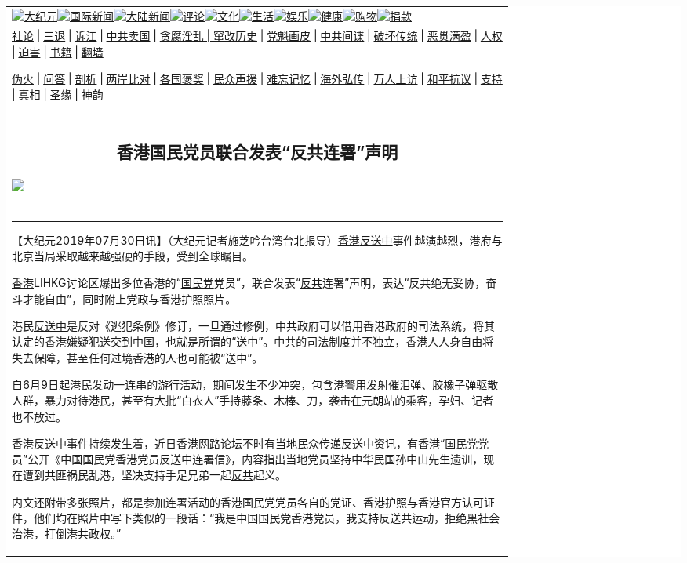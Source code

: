 <a name="1" id="1" target="_blank"></a><span id="1"></span>
<table border="0"><tr><td colspan="2" VALIGN=TOP><a href="https://github.com/asdfghy6/djy/blob/master/gb/nsc413.md#1"><img src="https://raw.githubusercontent.com/asdfghy6/1/master/t/djy/1.jpg" title="大纪元"></a><a href="https://github.com/asdfghy6/djy/blob/master/gb/n24hr.md#1"><img src="https://raw.githubusercontent.com/asdfghy6/1/master/t/djy/3.jpg" title="国际新闻"></a><a href="https://github.com/asdfghy6/djy/blob/master/gb/nsc413.md#1"><img src="https://raw.githubusercontent.com/asdfghy6/1/master/t/djy/4.jpg" title="大陆新闻"></a><a href="https://github.com/asdfghy6/djy/blob/master/gb/news392.md#1"><img src="https://raw.githubusercontent.com/asdfghy6/1/master/t/djy/5.jpg" title="评论"></a><a href="https://github.com/asdfghy6/djy/blob/master/gb/news2007.md#1"><img src="https://raw.githubusercontent.com/asdfghy6/1/master/t/djy/6.jpg" title="文化"></a><a href="https://github.com/asdfghy6/djy/blob/master/gb/news2008.md#1"><img src="https://raw.githubusercontent.com/asdfghy6/1/master/t/djy/7.jpg" title="生活"></a><a href="https://github.com/asdfghy6/djy/blob/master/gb/ncyule.md#1"><img src="https://raw.githubusercontent.com/asdfghy6/1/master/t/djy/8.jpg" title="娱乐"></a><a href="https://github.com/asdfghy6/djy/blob/master/gb/nsc1002.md#1"><img src="https://raw.githubusercontent.com/asdfghy6/1/master/t/djy/9.jpg" title="健康"><a href="https://www.youlucky.com"><img src="https://raw.githubusercontent.com/asdfghy6/1/master/t/djy/10.jpg" title="购物"></a><a href="https://www.supportepoch.org/donation?utm_medium=epochtimes&utm_source=referral&utm_campaign=donate_button_djyhomepage"><img src="https://raw.githubusercontent.com/asdfghy6/1/master/t/djy/12.jpg" title="捐款"></a></td></tr>
<tr><td colspan="2" VALIGN=TOP><a target="_blank" href="https://git.io/fjCRf">社论</a> | <a target="_blank" href="https://github.com/asdfghy6/djy/blob/master/gb/nf5657.md#1">三退</a> | <a target="_blank" href="https://github.com/asdfghy6/djy/blob/master/gb/nf6123.md#1">诉江</a> | <a target="_blank" href="https://github.com/asdfghy6/djy/blob/master/gb/nf1176117.md#1">中共卖国</a> | <a target="_blank" href="https://github.com/asdfghy6/djy/blob/master/gb/nf5773.md#1">贪腐淫乱 | <a target="_blank" href="https://github.com/asdfghy6/djy/blob/master/gb/nf1176115.md#1">窜改历史</a> | <a target="_blank" href="https://github.com/asdfghy6/djy/blob/master/gb/nf1176107.md#1">党魁画皮</a> | <a target="_blank" href="https://github.com/asdfghy6/djy/blob/master/gb/nf1320400.md#1">中共间谍</a> | <a target="_blank" href="https://github.com/asdfghy6/djy/blob/master/gb/nf1176114.md#1">破坏传统</a> | <a target="_blank" href="https://github.com/asdfghy6/djy/blob/master/gb/nf5287.md#1">恶贯满盈</a> | <a target="_blank" href="https://github.com/asdfghy6/djy/blob/master/gb/ncid278.md#1">人权</a> | <a target="_blank" href="https://github.com/asdfghy6/djy/blob/master/gb/nf1176111.md#1">迫害</a> | <a target="_blank" href="https://github.com/asdfghy6/djy/blob/master/gb/nf1235328.md#1">书籍</a> | <a target="_blank" href="https://github.com/asdfghy6/fq/blob/master/README.md?zsrh#1">翻墙</a></p><p><a target="_blank" href="https://github.com/asdfghy6/djy/blob/master/gb/nf5562.md#1">伪火</a> | <a target="_blank" href="https://github.com/asdfghy6/djy/blob/master/gb/nf4378.md#1">问答</a> | <a target="_blank" href="https://github.com/asdfghy6/djy/blob/master/gb/nf5792.md#1">剖析</a> | <a target="_blank" href="https://github.com/asdfghy6/djy/blob/master/gb/nf5735.md#1">两岸比对</a> | <a target="_blank" href="https://github.com/asdfghy6/djy/blob/master/gb/nf6119.md#1">各国褒奖</a> | <a target="_blank" href="https://github.com/asdfghy6/djy/blob/master/gb/nf6120.md#1">民众声援</a> | <a target="_blank" href="https://github.com/asdfghy6/djy/blob/master/gb/nf1188594.md#1">难忘记忆</a> | <a target="_blank" href="https://github.com/asdfghy6/djy/blob/master/gb/nf3180.md#1">海外弘传</a> | <a target="_blank" href="https://github.com/asdfghy6/djy/blob/master/gb/nf5410.md#1">万人上访</a> | <a target="_blank" href="https://github.com/asdfghy6/ntdtv/blob/master/gb/prog1530_1.md#1">和平抗议</a> | <a target="_blank" href="https://github.com/asdfghy6/djy/blob/master/gb/nf4386.md#1">支持</a> | <a target="_blank" href="https://github.com/asdfghy6/djy/blob/master/gb/nf4389.md#1">真相</a> | <a target="_blank" href="https://github.com/asdfghy6/djy/blob/master/gb/nf5790.md#1">圣缘</a> | <a target="_blank" href="https://github.com/asdfghy6/djy/blob/master/gb/nf4786.md#1">神韵</a></td></tr>
<tr><td VALIGN=TOP width="626"><h2 align=center>香港国民党员联合发表“反共连署”声明</h2>
<img src="http://i.epochtimes.com/assets/uploads/2019/07/84b6d22a4a6c959a4e7e6a02c45479ac-600x400.jpg" />
<h6></h6>
<hr>
<p>【大纪元2019年07月30日讯】（大纪元记者施芝吟台湾台北报导）<a href="https://github.com/asdfghy6/djy/blob/master/gb/tag/%E9%A6%99%E6%B8%AF.md">香港</a><a href="https://github.com/asdfghy6/djy/blob/master/gb/tag/%E5%8F%8D%E9%80%81%E4%B8%AD.md">反送中</a>事件越演越烈，港府与北京当局采取越来越强硬的手段，受到全球瞩目。</p>
<p><a href="https://github.com/asdfghy6/djy/blob/master/gb/tag/%E9%A6%99%E6%B8%AF.md">香港</a>LIHKG讨论区爆出多位香港的“<a href="https://github.com/asdfghy6/djy/blob/master/gb/tag/%E5%9B%BD%E6%B0%91%E5%85%9A.md">国民党</a>党员”，联合发表“<a href="https://github.com/asdfghy6/djy/blob/master/gb/tag/%E5%8F%8D%E5%85%B1.md">反共</a>连署”声明，表达“反共绝无妥协，奋斗才能自由”，同时附上党政与香港护照照片。</p>
<p>港民<a href="https://github.com/asdfghy6/djy/blob/master/gb/tag/%E5%8F%8D%E9%80%81%E4%B8%AD.md">反送中</a>是反对《逃犯条例》修订，一旦通过修例，中共政府可以借用香港政府的司法系统，将其认定的香港嫌疑犯送交到中国，也就是所谓的“送中”。中共的司法制度并不独立，香港人人身自由将失去保障，甚至任何过境香港的人也可能被“送中”。</p>
<p>自6月9日起港民发动一连串的游行活动，期间发生不少冲突，包含港警用发射催泪弹、胶橡子弹驱散人群，暴力对待港民，甚至有大批“白衣人”手持藤条、木棒、刀，袭击在元朗站的乘客，孕妇、记者也不放过。</p>
<p>香港反送中事件持续发生着，近日香港网路论坛不时有当地民众传递反送中资讯，有香港“<a href="https://github.com/asdfghy6/djy/blob/master/gb/tag/%E5%9B%BD%E6%B0%91%E5%85%9A.md">国民党</a>党员”公开《中国国民党香港党员反送中连署信》，内容指出当地党员坚持中华民国孙中山先生遗训，现在遭到共匪祸民乱港，坚决支持手足兄弟一起<a href="https://github.com/asdfghy6/djy/blob/master/gb/tag/%E5%8F%8D%E5%85%B1.md">反共</a>起义。</p>
<p>内文还附带多张照片，都是参加连署活动的香港国民党党员各自的党证、香港护照与香港官方认可证件，他们均在照片中写下类似的一段话：“我是中国国民党香港党员，我支持反送共运动，拒绝黑社会治港，打倒港共政权。”</p>